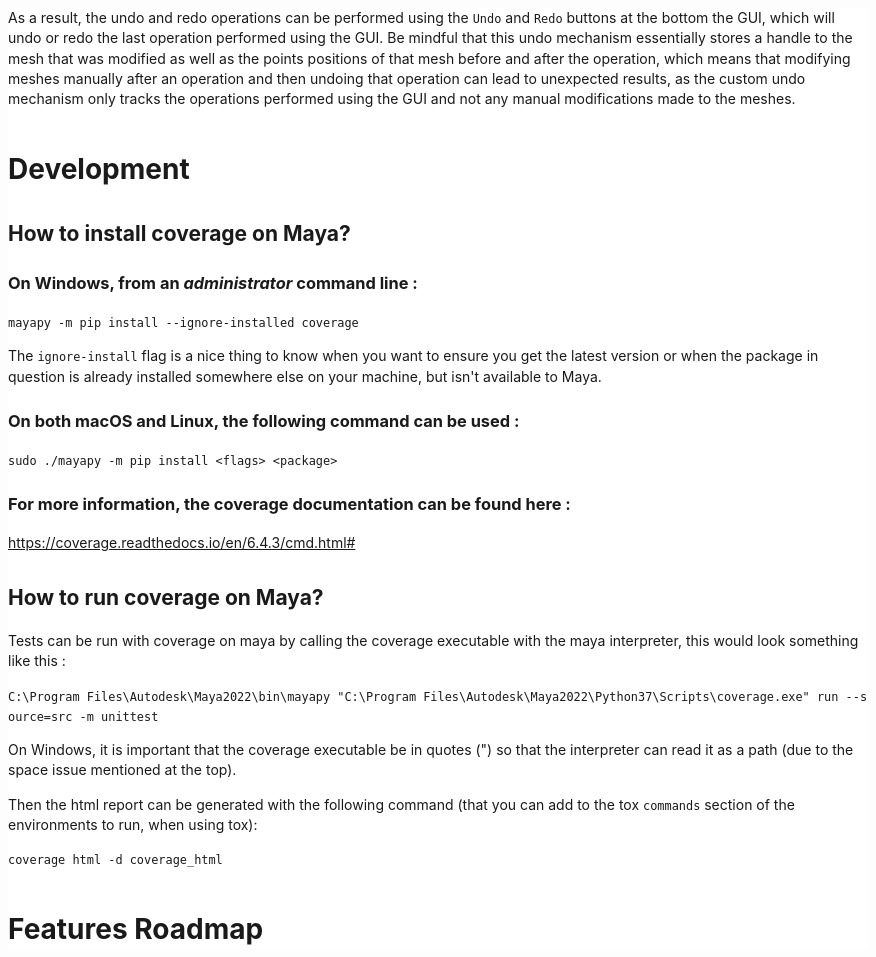 As a result, the undo and redo operations can be performed using the `Undo` and `Redo` buttons at
the bottom the GUI, which will undo or redo the last operation performed using the GUI. Be mindful
that this undo mechanism essentially stores a handle to the mesh that was modified as well as the
points positions of that mesh before and after the operation, which means that modifying meshes
manually after an operation and then undoing that operation can lead to unexpected results, as the
custom undo mechanism only tracks the operations performed using the GUI and not any manual
modifications made to the meshes.



# Development

## How to install coverage on Maya?

### On Windows, from an ***administrator*** command line :
```commandline
mayapy -m pip install --ignore-installed coverage
```
The `ignore-install` flag is a nice thing to know when you want to ensure you get the latest version
or when the package in question is already installed somewhere else on your machine, but isn't
available to Maya.

### On both macOS and Linux, the following command can be used :
```commandline
sudo ./mayapy -m pip install <flags> <package>
```

### For more information, the coverage documentation can be found here :
https://coverage.readthedocs.io/en/6.4.3/cmd.html#

## How to run coverage on Maya?
Tests can be run with coverage on maya by calling the coverage executable with the maya interpreter, this would
look something like this : 
```commandline
C:\Program Files\Autodesk\Maya2022\bin\mayapy "C:\Program Files\Autodesk\Maya2022\Python37\Scripts\coverage.exe" run --source=src -m unittest
```
On Windows, it is important that the coverage executable be in quotes (") so that the interpreter can read it as a path (due to the space issue mentioned at the top).

Then the html report can be generated with the following command (that you can add to the tox
`commands` section of the environments to run, when using tox):
```commandline
coverage html -d coverage_html
```

# Features Roadmap
